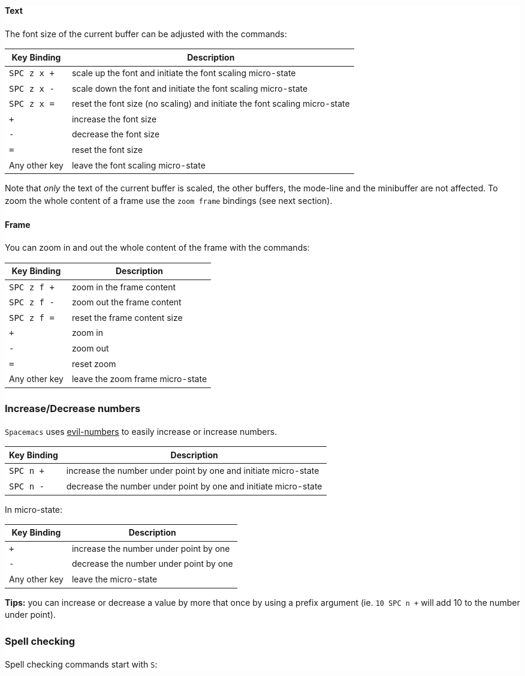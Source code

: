 #### Text

The font size of the current buffer can be adjusted with the commands:

Key Binding            | Description
-----------------------|------------------------------------------------------------
<kbd>SPC z x +</kbd>   | scale up the font and initiate the font scaling micro-state
<kbd>SPC z x -</kbd>   | scale down the font and initiate the font scaling micro-state
<kbd>SPC z x =</kbd>   | reset the font size (no scaling) and initiate the font scaling micro-state
<kbd>+</kbd>           | increase the font size
<kbd>-</kbd>           | decrease the font size
<kbd>=</kbd>           | reset the font size
Any other key          | leave the font scaling micro-state

Note that _only_ the text of the current buffer is scaled, the other buffers,
the mode-line and the minibuffer are not affected. To zoom the whole content of
a frame use the `zoom frame` bindings (see next section).

#### Frame

You can zoom in and out the whole content of the frame with the commands:

Key Binding            | Description
-----------------------|------------------------------------------------------------
<kbd>SPC z f +</kbd>   | zoom in the frame content
<kbd>SPC z f -</kbd>   | zoom out the frame content
<kbd>SPC z f =</kbd>   | reset the frame content size
<kbd>+</kbd>           | zoom in
<kbd>-</kbd>           | zoom out
<kbd>=</kbd>           | reset zoom
Any other key          | leave the zoom frame micro-state

### Increase/Decrease numbers

`Spacemacs` uses [evil-numbers][] to easily increase or increase numbers.

Key Binding            | Description
-----------------------|------------------------------------------------------------
<kbd>SPC n +</kbd>     | increase the number under point by one and initiate micro-state
<kbd>SPC n -</kbd>     | decrease the number under point by one and initiate micro-state

In micro-state:

Key Binding   | Description
--------------|------------------------------------------------------------
<kbd>+</kbd>  | increase the number under point by one
<kbd>-</kbd>  | decrease the number under point by one
Any other key | leave the micro-state

**Tips:** you can increase or decrease a value by more that once by using a
prefix argument (ie. `10 SPC n +` will add 10 to the number under point).

### Spell checking

Spell checking commands start with `S`:


[CONVENTIONS.md]: ./CONVENTIONS.md
[evil]: https://gitorious.org/evil/pages/Home
[evil-leader]: https://github.com/cofi/evil-leader
[RSI]: http://en.wikipedia.org/wiki/Repetitive_strain_injury
[sacha_guide]: http://sachachua.com/blog/2013/05/how-to-learn-emacs-a-hand-drawn-one-pager-for-beginners/
[use-package]: https://github.com/jwiegley/use-package
[keychords]: http://www.emacswiki.org/emacs/KeyChord
[centered-cursor]: http://www.emacswiki.org/emacs/centered-cursor-mode.el
[ace-jump]: https://github.com/winterTTr/ace-jump-mode
[ace-link]: https://github.com/abo-abo/ace-link
[ace-window]: https://github.com/abo-abo/ace-window
[helm-link]: https://github.com/emacs-helm/helm
[helm-doc]: https://github.com/emacs-helm/helm/wiki
[helm-ag]: https://github.com/syohex/emacs-helm-ag
[popwin]: http://www.emacswiki.org/emacs/PopWin
[golden-ratio]: https://github.com/roman/golden-ratio.el
[solarized-theme]: https://github.com/bbatsov/solarized-emacs
[powerline]: https://github.com/milkypostman/powerline
[font-spec]: http://www.gnu.org/software/emacs/manual/html_node/elisp/Low_002dLevel-Font.html
[diminish]: http://www.emacswiki.org/emacs/DiminishedModes
[auto-complete]: https://github.com/auto-complete
[auto-highlight]: https://github.com/emacsmirror/auto-highlight-symbol
[e-project]: https://github.com/jrockway/eproject
[projectile]: https://github.com/bbatsov/projectile
[sp]: https://github.com/Fuco1/smartparens
[ag]: https://github.com/ggreer/the_silver_searcher
[pt]: https://github.com/monochromegane/the_platinum_searcher
[tcl]: https://core.tcl.tk/tcllib/doc/trunk/embedded/www/tcllib/files/apps/pt.html
[flycheck]: https://github.com/flycheck
[yasnippet]: https://github.com/capitaomorte/yasnippet
[expand-region]: https://github.com/magnars/expand-region.el
[multiple-cursors]: https://github.com/magnars/multiple-cursors.el
[hswoop]: https://github.com/ShingoFukuyama/helm-swoop
[hcss]: https://github.com/ShingoFukuyama/helm-css-scss
[hyas]: https://github.com/emacs-helm/helm-c-yasnippet
[hthemes]: https://github.com/syohex/emacs-helm-themes
[projectile]: https://github.com/bbatsov/projectile
[hdescbinds]: https://github.com/emacs-helm/helm-descbinds
[hflyspell]: https://gist.github.com/cofi/3013327
[iedit]: https://github.com/tsdh/iedit
[evil-iedit-state]: https://github.com/syl20bnr/evil-iedit-state
[evil-indent-textobject]: https://github.com/cofi/evil-indent-textobject
[evil-visualstar]: https://github.com/bling/evil-visualstar
[evil-exchange]: https://github.com/Dewdrops/evil-exchange
[evil-surround]: https://github.com/timcharper/evil-surround
[camelcasemotion.vim]: http://www.vim.org/scripts/script.php?script_id=1905
[vim-exchange]: https://github.com/tommcdo/vim-exchange
[vim-surround]: https://github.com/tpope/vim-surround
[evil-nerd-commenter]: https://github.com/redguardtoo/evil-nerd-commenter
[nerdcommenter]: https://github.com/scrooloose/nerdcommenter
[evil-matchit]: https://github.com/redguardtoo/evil-matchit
[matchit.vim]: http://www.vim.org/scripts/script.php?script_id=39
[source code pro]: https://github.com/adobe-fonts/source-code-pro
[evil-escape]: https://github.com/syl20bnr/evil-escape
[evil-args]: https://github.com/wcsmith/evil-args
[evil-jumper]: https://github.com/bling/evil-jumper
[evil-numbers]: https://github.com/cofi/evil-numbers
[evil-lisp-state]: https://github.com/syl20bnr/evil-lisp-state
[Vim's Unite]: https://github.com/Shougo/unite.vim
[git-gutter]: https://github.com/syohex/emacs-git-gutter-fringe
[nose]: https://github.com/nose-devs/nose/
[nose.el]: https://github.com/syl20bnr/nose.el
[pylookup]: https://github.com/tsgates/pylookup
[jedi]: https://github.com/tkf/emacs-jedi
[ess-R-object-popup]: https://github.com/myuhe/ess-R-object-popup.el
[ess-R-data-view]: https://github.com/myuhe/ess-R-data-view.el
[leuven-theme]: https://github.com/fniessen/emacs-leuven-theme
[monokai-theme]: https://github.com/oneKelvinSmith/monokai-emacs
[zenburn-theme]: https://github.com/bbatsov/zenburn-emacs
[ido-vertical-mode]: https://github.com/gempesaw/ido-vertical-mode.el
[issues]: https://github.com/syl20bnr/spacemacs/issues
[vundle]: https://github.com/gmarik/Vundle.vim
[anzu]: https://github.com/syohex/emacs-anzu
[javascript-contrib]: ../contrib/lang/javascript
[themes-megapack]: ../contrib/themes-megapack
[python-contrib]: ../contrib/lang/python
[git layer]: ../contrib/git
[html-contrib]: ../contrib/lang/html
[guide-key]: https://github.com/kai2nenobu/guide-key
[guide-key-tip]: https://github.com/aki2o/guide-key-tip
[gitter]: https://gitter.im/syl20bnr/spacemacs
[CONTRIBUTE.md]: ./CONTRIBUTE.md
[neotree]: https://github.com/jaypei/emacs-neotree
[nerdtree]: https://github.com/scrooloose/nerdtree
[anaconda-mode]: https://github.com/proofit404/anaconda-mode
[1st-contrib]: https://github.com/syl20bnr/spacemacs/pull/19
[1st-clayer]: https://github.com/syl20bnr/spacemacs/commit/e802027d75d0c0aed55539b0da2dfa0df94dfd39
[1st-article]: http://oli.me.uk/2014/11/06/spacemacs-emacs-vim/
[1st-cbanner]: https://github.com/syl20bnr/spacemacs/commit/7b44a56263049482ed540ed6815a295633ffe9d1
[100th-issue]: https://github.com/syl20bnr/spacemacs/pull/100
[200th-issue]: https://github.com/syl20bnr/spacemacs/issues/200
[300th-issue]: https://github.com/syl20bnr/spacemacs/pull/300
[400th-issue]: https://github.com/syl20bnr/spacemacs/pull/400
[500th-issue]: https://github.com/syl20bnr/spacemacs/pull/500
[600th-issue]: https://github.com/syl20bnr/spacemacs/pull/600
[700th-issue]: https://github.com/syl20bnr/spacemacs/pull/700
[800th-issue]: https://github.com/syl20bnr/spacemacs/pull/800
[900th-issue]: https://github.com/syl20bnr/spacemacs/pull/900
[1000th-issue]: https://github.com/syl20bnr/spacemacs/pull/1000
[100th-PR]: https://github.com/syl20bnr/spacemacs/pull/228
[200th-PR]: https://github.com/syl20bnr/spacemacs/pull/418
[300th-PR]: https://github.com/syl20bnr/spacemacs/pull/617
[400th-PR]: https://github.com/syl20bnr/spacemacs/pull/806
[nashamri]: https://github.com/nashamri
[cpaulik]: https://github.com/cpaulik
[use-package]: https://github.com/jwiegley/use-package
[Paradox]: https://github.com/Bruce-Connor/paradox
[fancy-battery]: https://github.com/lunaryorn/fancy-battery.el
[MacType]: https://code.google.com/p/mactype/
[Emacs as a Server]: https://www.gnu.org/software/emacs/manual/html_node/emacs/Emacs-Server.html